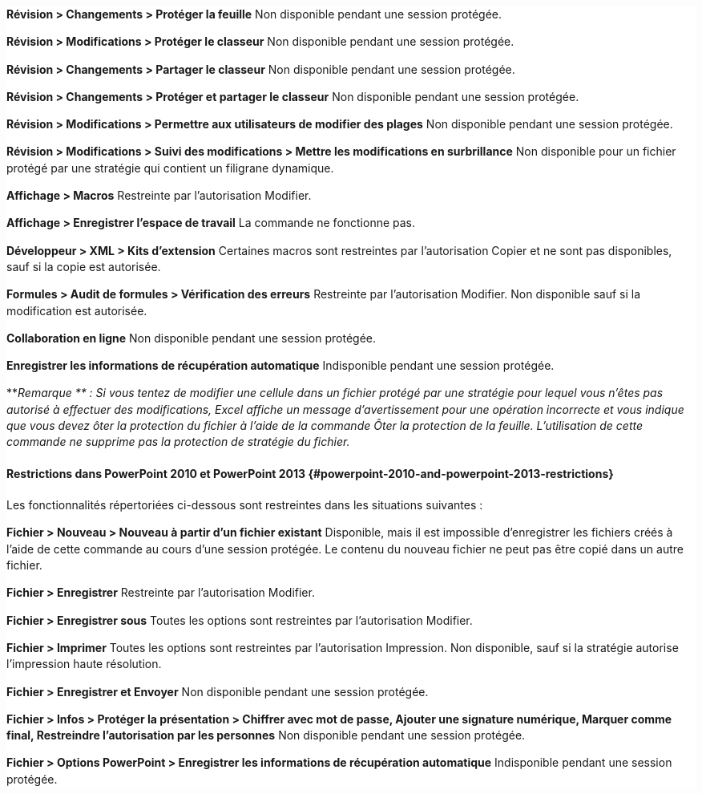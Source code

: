 **Révision > Changements > Protéger la feuille** Non disponible pendant une session protégée.

**Révision > Modifications > Protéger le classeur** Non disponible pendant une session protégée.

**Révision > Changements > Partager le classeur** Non disponible pendant une session protégée.

**Révision > Changements > Protéger et partager le classeur** Non disponible pendant une session protégée.

**Révision > Modifications > Permettre aux utilisateurs de modifier des plages** Non disponible pendant une session protégée.

**Révision > Modifications > Suivi des modifications > Mettre les modifications en surbrillance** Non disponible pour un fichier protégé par une stratégie qui contient un filigrane dynamique.

**Affichage > Macros** Restreinte par l’autorisation Modifier.

**Affichage > Enregistrer l’espace de travail** La commande ne fonctionne pas.

**Développeur > XML > Kits d’extension** Certaines macros sont restreintes par l’autorisation Copier et ne sont pas disponibles, sauf si la copie est autorisée.

**Formules > Audit de formules > Vérification des erreurs** Restreinte par l’autorisation Modifier. Non disponible sauf si la modification est autorisée.

**Collaboration en ligne** Non disponible pendant une session protégée.

**Enregistrer les informations de récupération automatique** Indisponible pendant une session protégée.

***Remarque ** : Si vous tentez de modifier une cellule dans un fichier protégé par une stratégie pour lequel vous n’êtes pas autorisé à effectuer des modifications, Excel affiche un message d’avertissement pour une opération incorrecte et vous indique que vous devez ôter la protection du fichier à l’aide de la commande Ôter la protection de la feuille. L’utilisation de cette commande ne supprime pas la protection de stratégie du fichier.*

#### Restrictions dans PowerPoint 2010 et PowerPoint 2013 {#powerpoint-2010-and-powerpoint-2013-restrictions}

Les fonctionnalités répertoriées ci-dessous sont restreintes dans les situations suivantes :

**Fichier > Nouveau > Nouveau à partir d’un fichier existant** Disponible, mais il est impossible d’enregistrer les fichiers créés à l’aide de cette commande au cours d’une session protégée. Le contenu du nouveau fichier ne peut pas être copié dans un autre fichier.

**Fichier > Enregistrer** Restreinte par l’autorisation Modifier.

**Fichier > Enregistrer sous** Toutes les options sont restreintes par l’autorisation Modifier.

**Fichier > Imprimer** Toutes les options sont restreintes par l’autorisation Impression. Non disponible, sauf si la stratégie autorise l’impression haute résolution.

**Fichier > Enregistrer et Envoyer** Non disponible pendant une session protégée.

**Fichier > Infos > Protéger la présentation >
Chiffrer avec mot de passe, Ajouter une signature numérique, Marquer comme final, Restreindre l’autorisation par les personnes** Non disponible pendant une session protégée.

**Fichier > Options PowerPoint > Enregistrer les informations de récupération automatique** Indisponible pendant une session protégée.

